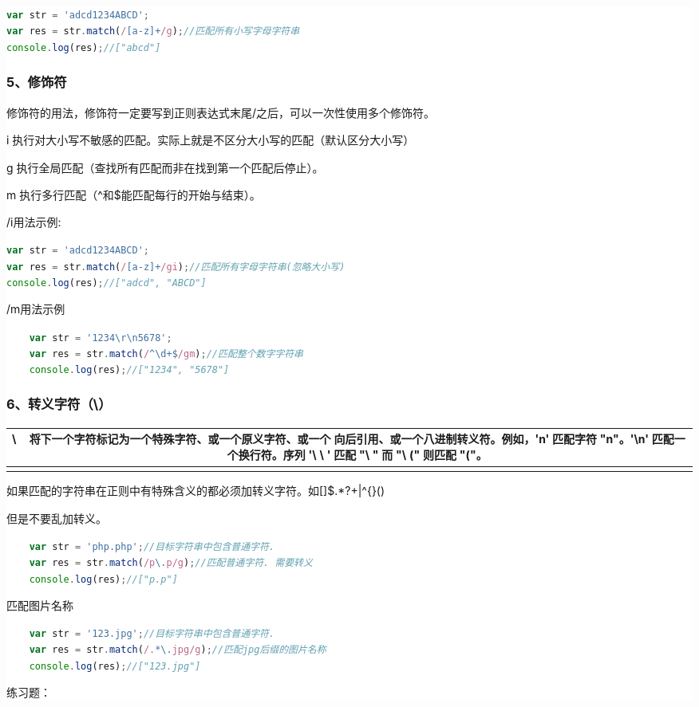 ```javascript
var str = 'adcd1234ABCD';
var res = str.match(/[a-z]+/g);//匹配所有小写字母字符串
console.log(res);//["abcd"] 
```

### 5、修饰符

修饰符的用法，修饰符一定要写到正则表达式末尾/之后，可以一次性使用多个修饰符。

i  执行对大小写不敏感的匹配。实际上就是不区分大小写的匹配（默认区分大小写） 

g  执行全局匹配（查找所有匹配而非在找到第一个匹配后停止）。 

m 执行多行匹配（^和$能匹配每行的开始与结束）。

/i用法示例:

```javascript
var str = 'adcd1234ABCD';
var res = str.match(/[a-z]+/gi);//匹配所有字母字符串(忽略大小写)
console.log(res);//["adcd", "ABCD"]
```

/m用法示例 

```javascript
	var str = '1234\r\n5678';
	var res = str.match(/^\d+$/gm);//匹配整个数字字符串
	console.log(res);//["1234", "5678"]
```



### 6、转义字符（\）

| \    | 将下一个字符标记为一个特殊字符、或一个原义字符、或一个 向后引用、或一个八进制转义符。例如，'n' 匹配字符 "n"。'\n' 匹配一个换行符。序列 '\ \ ' 匹配 "\ " 而 "\ (" 则匹配 "("。 |
| ---- | ------------------------------------------------------------ |
|      |                                                              |

如果匹配的字符串在正则中有特殊含义的都必须加转义字符。如[]$.*?+|^{}()

但是不要乱加转义。

```javascript
	var str = 'php.php';//目标字符串中包含普通字符.
	var res = str.match(/p\.p/g);//匹配普通字符. 需要转义
	console.log(res);//["p.p"]
```

匹配图片名称

```javascript
	var str = '123.jpg';//目标字符串中包含普通字符.
	var res = str.match(/.*\.jpg/g);//匹配jpg后缀的图片名称
	console.log(res);//["123.jpg"]
```

练习题：
